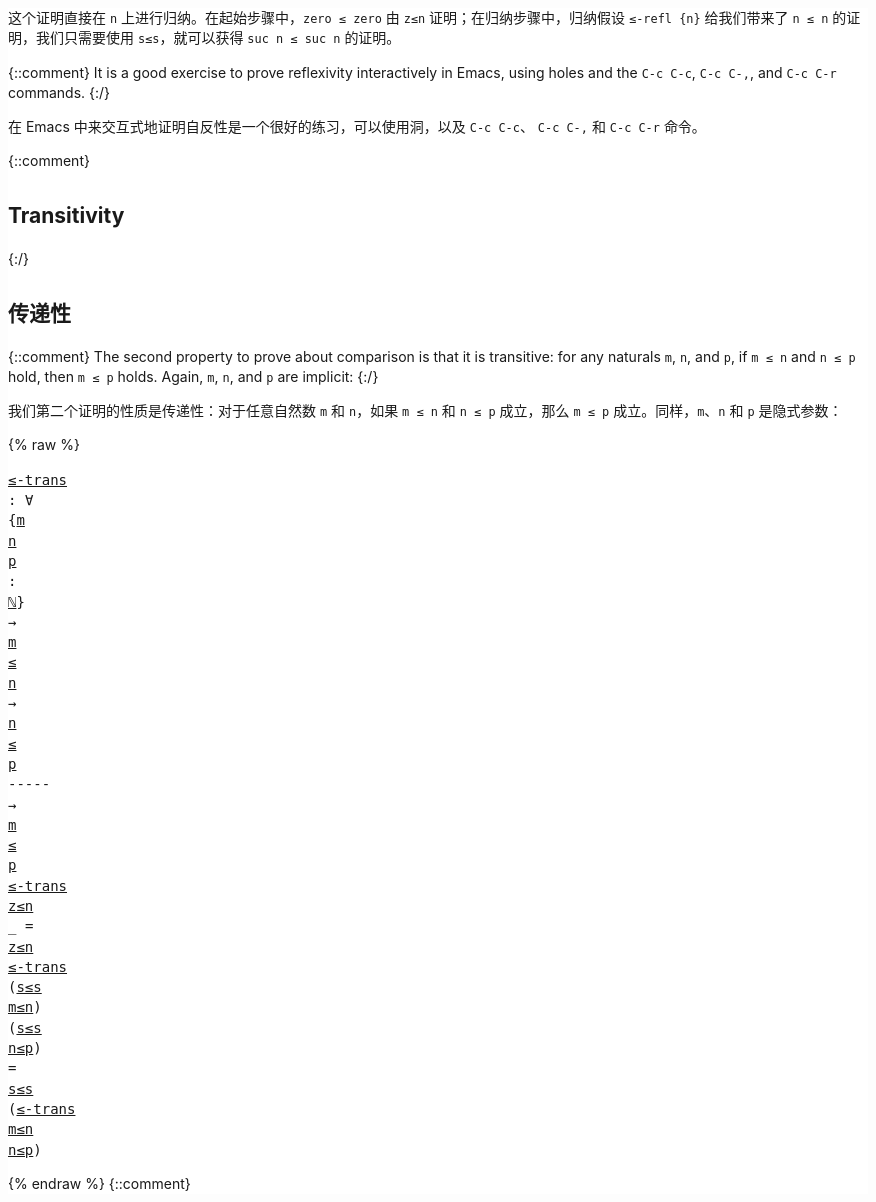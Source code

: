 这个证明直接在 `n` 上进行归纳。在起始步骤中，`zero ≤ zero` 由 `z≤n` 证明；在归纳步骤中，归纳假设 `≤-refl {n}` 给我们带来了 `n ≤ n` 的证明，我们只需要使用 `s≤s`，就可以获得
`suc n ≤ suc n` 的证明。

{::comment}
It is a good exercise to prove reflexivity interactively in Emacs,
using holes and the `C-c C-c`, `C-c C-,`, and `C-c C-r` commands.
{:/}

在 Emacs 中来交互式地证明自反性是一个很好的练习，可以使用洞，以及 `C-c C-c`、
`C-c C-,` 和 `C-c C-r` 命令。


{::comment}
## Transitivity
{:/}

## 传递性

{::comment}
The second property to prove about comparison is that it is
transitive: for any naturals `m`, `n`, and `p`, if `m ≤ n` and `n ≤ p`
hold, then `m ≤ p` holds.  Again, `m`, `n`, and `p` are implicit:
{:/}

我们第二个证明的性质是传递性：对于任意自然数 `m` 和 `n`，如果 `m ≤ n` 和 `n ≤ p`
成立，那么 `m ≤ p` 成立。同样，`m`、`n` 和 `p` 是隐式参数：

{% raw %}<pre class="Agda"><a id="≤-trans"></a><a id="12221" href="{% endraw %}{{ site.baseurl }}{% link out/plfa/part1/Relations.md %}{% raw %}#12221" class="Function">≤-trans</a> <a id="12229" class="Symbol">:</a> <a id="12231" class="Symbol">∀</a> <a id="12233" class="Symbol">{</a><a id="12234" href="plfa.part1.Relations.html#12234" class="Bound">m</a> <a id="12236" href="plfa.part1.Relations.html#12236" class="Bound">n</a> <a id="12238" href="plfa.part1.Relations.html#12238" class="Bound">p</a> <a id="12240" class="Symbol">:</a> <a id="12242" href="Agda.Builtin.Nat.html#165" class="Datatype">ℕ</a><a id="12243" class="Symbol">}</a>
  <a id="12247" class="Symbol">→</a> <a id="12249" href="{% endraw %}{{ site.baseurl }}{% link out/plfa/part1/Relations.md %}{% raw %}#12234" class="Bound">m</a> <a id="12251" href="plfa.part1.Relations.html#1467" class="Datatype Operator">≤</a> <a id="12253" href="plfa.part1.Relations.html#12236" class="Bound">n</a>
  <a id="12257" class="Symbol">→</a> <a id="12259" href="{% endraw %}{{ site.baseurl }}{% link out/plfa/part1/Relations.md %}{% raw %}#12236" class="Bound">n</a> <a id="12261" href="plfa.part1.Relations.html#1467" class="Datatype Operator">≤</a> <a id="12263" href="plfa.part1.Relations.html#12238" class="Bound">p</a>
    <a id="12269" class="Comment">-----</a>
  <a id="12277" class="Symbol">→</a> <a id="12279" href="{% endraw %}{{ site.baseurl }}{% link out/plfa/part1/Relations.md %}{% raw %}#12234" class="Bound">m</a> <a id="12281" href="plfa.part1.Relations.html#1467" class="Datatype Operator">≤</a> <a id="12283" href="plfa.part1.Relations.html#12238" class="Bound">p</a>
<a id="12285" href="{% endraw %}{{ site.baseurl }}{% link out/plfa/part1/Relations.md %}{% raw %}#12221" class="Function">≤-trans</a> <a id="12293" href="plfa.part1.Relations.html#1494" class="InductiveConstructor">z≤n</a>       <a id="12303" class="Symbol">_</a>          <a id="12314" class="Symbol">=</a>  <a id="12317" href="plfa.part1.Relations.html#1494" class="InductiveConstructor">z≤n</a>
<a id="12321" href="{% endraw %}{{ site.baseurl }}{% link out/plfa/part1/Relations.md %}{% raw %}#12221" class="Function">≤-trans</a> <a id="12329" class="Symbol">(</a><a id="12330" href="plfa.part1.Relations.html#1543" class="InductiveConstructor">s≤s</a> <a id="12334" href="plfa.part1.Relations.html#12334" class="Bound">m≤n</a><a id="12337" class="Symbol">)</a> <a id="12339" class="Symbol">(</a><a id="12340" href="plfa.part1.Relations.html#1543" class="InductiveConstructor">s≤s</a> <a id="12344" href="plfa.part1.Relations.html#12344" class="Bound">n≤p</a><a id="12347" class="Symbol">)</a>  <a id="12350" class="Symbol">=</a>  <a id="12353" href="plfa.part1.Relations.html#1543" class="InductiveConstructor">s≤s</a> <a id="12357" class="Symbol">(</a><a id="12358" href="plfa.part1.Relations.html#12221" class="Function">≤-trans</a> <a id="12366" href="plfa.part1.Relations.html#12334" class="Bound">m≤n</a> <a id="12370" href="plfa.part1.Relations.html#12344" class="Bound">n≤p</a><a id="12373" class="Symbol">)</a>
</pre>{% endraw %}
{::comment}